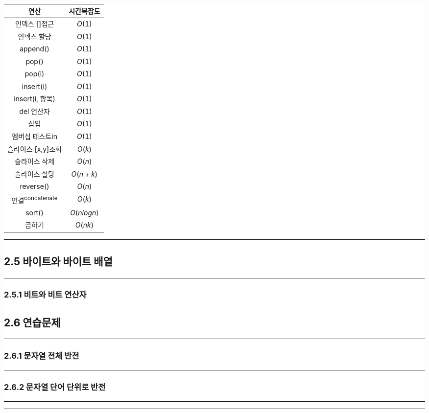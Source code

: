 |연산|시간복잡도|
|:---:|:---:|
|인덱스 []접근|$O(1)$|
|인덱스 할당|$O(1)$|
|append()|$O(1)$|
|pop()|$O(1)$|
|pop(i)|$O(1)$|
|insert(i)|$O(1)$|
|insert(i, 항목)|$O(1)$|
|del 연산자|$O(1)$|
|삽입|$O(1)$|
|멤버십 테스트in|$O(1)$|
|슬라이스 [x,y]조회|$O(k)$|
|슬라이스 삭제|$O(n)$|
|슬라이스 할당|$O(n+k)$|
|reverse()|$O(n)$|
|연결<sup>concatenate</sup>|$O(k)$|
|sort()|$O(nlogn)$|
|곱하기|$O(nk)$|

---

## 2.5 바이트와 바이트 배열

---

### 2.5.1 비트와 비트 연산자

## 2.6 연습문제

---

### 2.6.1 문자열 전체 반전

---

### 2.6.2 문자열 단어 단위로 반전

---

---